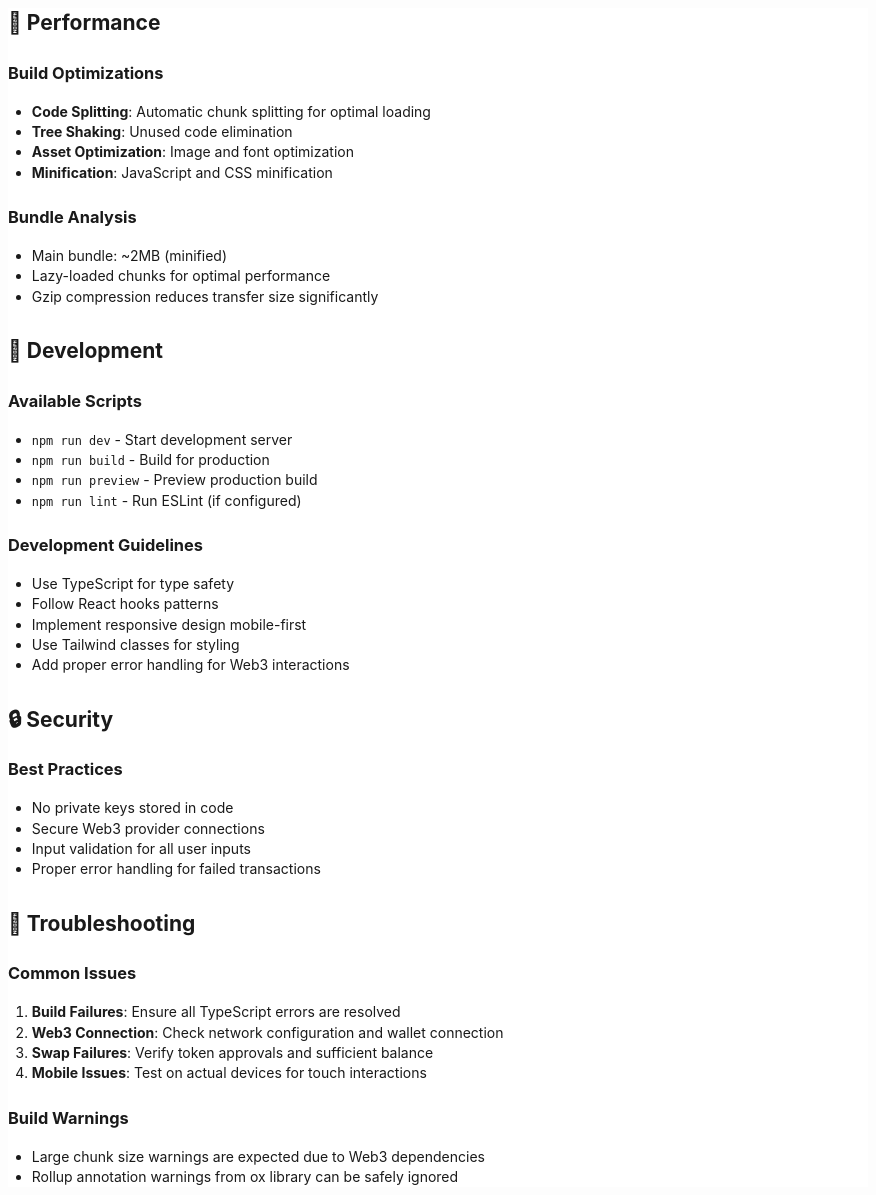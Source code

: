 ## 🚀 Performance

### Build Optimizations
- **Code Splitting**: Automatic chunk splitting for optimal loading
- **Tree Shaking**: Unused code elimination
- **Asset Optimization**: Image and font optimization
- **Minification**: JavaScript and CSS minification

### Bundle Analysis
- Main bundle: ~2MB (minified)
- Lazy-loaded chunks for optimal performance
- Gzip compression reduces transfer size significantly

## 🧪 Development

### Available Scripts
- `npm run dev` - Start development server
- `npm run build` - Build for production
- `npm run preview` - Preview production build
- `npm run lint` - Run ESLint (if configured)

### Development Guidelines
- Use TypeScript for type safety
- Follow React hooks patterns
- Implement responsive design mobile-first
- Use Tailwind classes for styling
- Add proper error handling for Web3 interactions

## 🔒 Security

### Best Practices
- No private keys stored in code
- Secure Web3 provider connections
- Input validation for all user inputs
- Proper error handling for failed transactions

## 🐛 Troubleshooting

### Common Issues
1. **Build Failures**: Ensure all TypeScript errors are resolved
2. **Web3 Connection**: Check network configuration and wallet connection
3. **Swap Failures**: Verify token approvals and sufficient balance
4. **Mobile Issues**: Test on actual devices for touch interactions

### Build Warnings
- Large chunk size warnings are expected due to Web3 dependencies
- Rollup annotation warnings from ox library can be safely ignored

